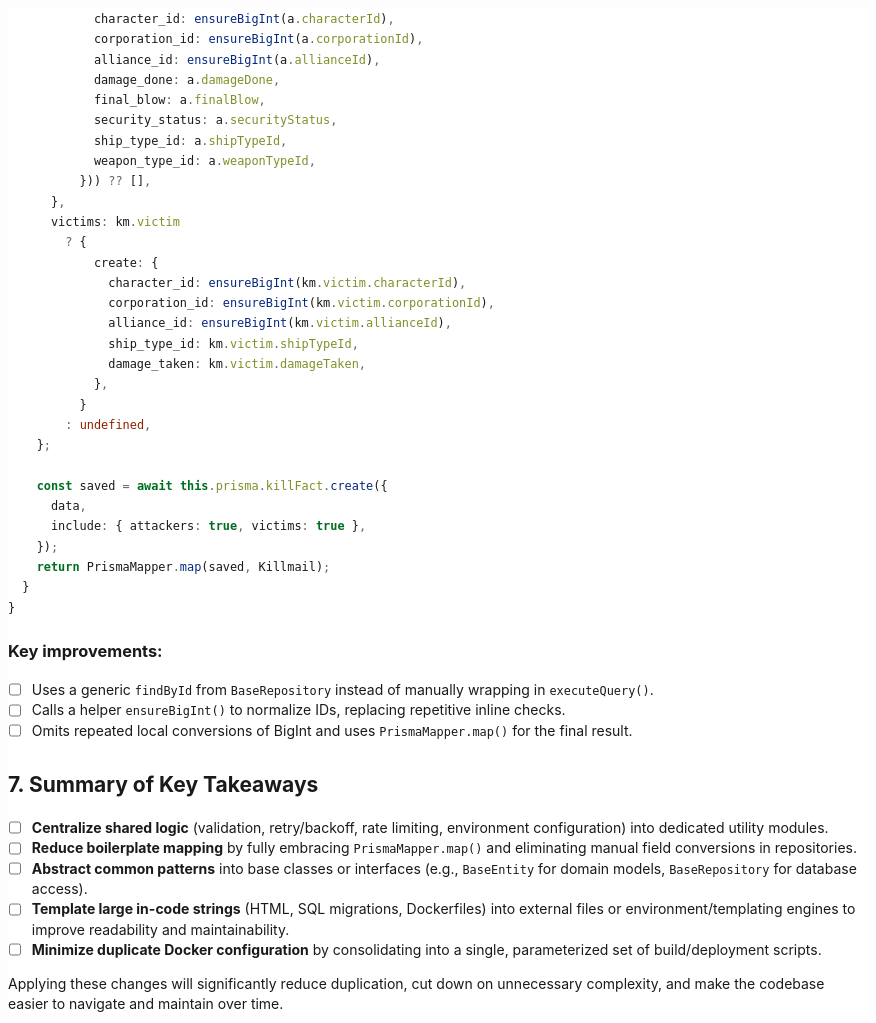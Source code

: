 ```ts
            character_id: ensureBigInt(a.characterId),
            corporation_id: ensureBigInt(a.corporationId),
            alliance_id: ensureBigInt(a.allianceId),
            damage_done: a.damageDone,
            final_blow: a.finalBlow,
            security_status: a.securityStatus,
            ship_type_id: a.shipTypeId,
            weapon_type_id: a.weaponTypeId,
          })) ?? [],
      },
      victims: km.victim
        ? {
            create: {
              character_id: ensureBigInt(km.victim.characterId),
              corporation_id: ensureBigInt(km.victim.corporationId),
              alliance_id: ensureBigInt(km.victim.allianceId),
              ship_type_id: km.victim.shipTypeId,
              damage_taken: km.victim.damageTaken,
            },
          }
        : undefined,
    };

    const saved = await this.prisma.killFact.create({
      data,
      include: { attackers: true, victims: true },
    });
    return PrismaMapper.map(saved, Killmail);
  }
}
```

### Key improvements:

- [ ] Uses a generic `findById` from `BaseRepository` instead of manually wrapping in `executeQuery()`.
- [ ] Calls a helper `ensureBigInt()` to normalize IDs, replacing repetitive inline checks.
- [ ] Omits repeated local conversions of BigInt and uses `PrismaMapper.map()` for the final result.

## 7. Summary of Key Takeaways

- [ ] **Centralize shared logic** (validation, retry/backoff, rate limiting, environment configuration) into dedicated utility modules.
- [ ] **Reduce boilerplate mapping** by fully embracing `PrismaMapper.map()` and eliminating manual field conversions in repositories.
- [ ] **Abstract common patterns** into base classes or interfaces (e.g., `BaseEntity` for domain models, `BaseRepository` for database access).
- [ ] **Template large in-code strings** (HTML, SQL migrations, Dockerfiles) into external files or environment/templating engines to improve readability and maintainability.
- [ ] **Minimize duplicate Docker configuration** by consolidating into a single, parameterized set of build/deployment scripts.

Applying these changes will significantly reduce duplication, cut down on unnecessary complexity, and make the codebase easier to navigate and maintain over time.
